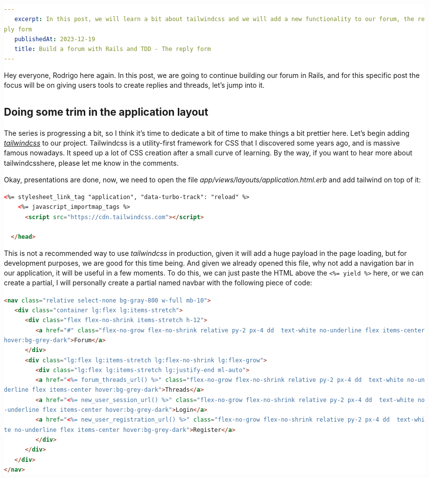 ```yaml
---
   excerpt: In this post, we will learn a bit about tailwindcss and we will add a new functionality to our forum, the reply form
   publishedAt: 2023-12-19
   title: Build a forum with Rails and TDD - The reply form
---
```


Hey everyone, Rodrigo here again. In this post, we are going to continue building our forum in Rails, and for this specific post the focus will be on giving users tools to create replies and threads, let’s jump into it.

## Doing some trim in the application layout

The series is progressing a bit, so I think it’s time to dedicate a bit of time to make things a bit prettier here. Let’s begin adding *[tailwindcss](https://tailwindcss.com/)* to our project. Tailwindcss is a utility-first framework for CSS that I discovered some years ago, and is massive famous nowadays. It speed up a lot of CSS creation after a small curve of learning. By the way, if you want to hear more about tailwindcsshere, please let me know in the comments.

Okay, presentations are done, now, we need to open the file *app/views/layouts/application.html.erb* and add tailwind on top of it:

```html
<%= stylesheet_link_tag "application", "data-turbo-track": "reload" %>
    <%= javascript_importmap_tags %>
      <script src="https://cdn.tailwindcss.com"></script>

  </head>
```

This is not a recommended way to use *tailwindcss* in production, given it will add a huge payload in the page loading, but for development purposes, we are good for this time being. And given we already opened this file, why not add a navigation bar in our application, it will be useful in a few moments. To do this, we can just paste the HTML above the `<%= yield %>` here, or we can create a partial, I will personally create a partial named navbar with the following piece of code:

```html
<nav class="relative select-none bg-gray-800 w-full mb-10">
   <div class="container lg:flex lg:items-stretch">
      <div class="flex flex-no-shrink items-stretch h-12">
         <a href="#" class="flex-no-grow flex-no-shrink relative py-2 px-4 dd  text-white no-underline flex items-center hover:bg-grey-dark">Forum</a>
      </div>
      <div class="lg:flex lg:items-stretch lg:flex-no-shrink lg:flex-grow">
         <div class="lg:flex lg:items-stretch lg:justify-end ml-auto">
         <a href="<%= forum_threads_url() %>" class="flex-no-grow flex-no-shrink relative py-2 px-4 dd  text-white no-underline flex items-center hover:bg-grey-dark">Threads</a>
         <a href="<%= new_user_session_url() %>" class="flex-no-grow flex-no-shrink relative py-2 px-4 dd  text-white no-underline flex items-center hover:bg-grey-dark">Login</a>
         <a href="<%= new_user_registration_url() %>" class="flex-no-grow flex-no-shrink relative py-2 px-4 dd  text-white no-underline flex items-center hover:bg-grey-dark">Register</a>
         </div>
      </div>
   </div>
</nav>
```
